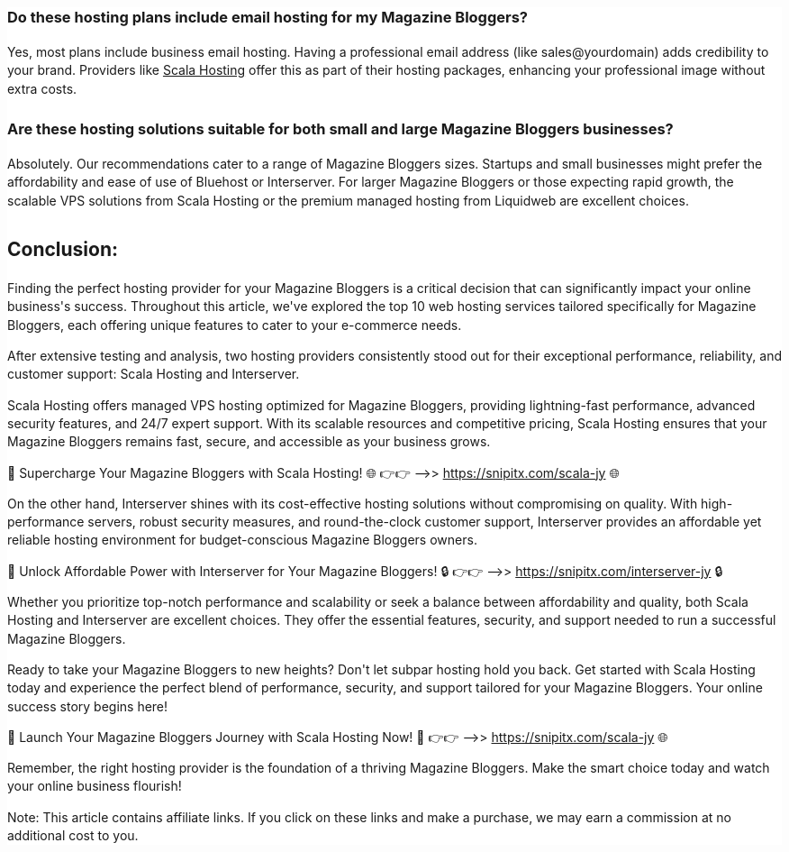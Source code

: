### Do these hosting plans include email hosting for my Magazine Bloggers? 
Yes, most plans include business email hosting. Having a professional email address (like sales@yourdomain) adds credibility to your brand. Providers like [Scala Hosting](https://snipitx.com/scala-jy) offer this as part of their hosting packages, enhancing your professional image without extra costs.

### Are these hosting solutions suitable for both small and large Magazine Bloggers businesses? 
Absolutely. Our recommendations cater to a range of Magazine Bloggers sizes. Startups and small businesses might prefer the affordability and ease of use of Bluehost or Interserver. For larger Magazine Bloggers or those expecting rapid growth, the scalable VPS solutions from Scala Hosting or the premium managed hosting from Liquidweb are excellent choices.

## Conclusion:

Finding the perfect hosting provider for your Magazine Bloggers is a critical decision that can significantly impact your online business's success. Throughout this article, we've explored the top 10 web hosting services tailored specifically for Magazine Bloggers, each offering unique features to cater to your e-commerce needs.

After extensive testing and analysis, two hosting providers consistently stood out for their exceptional performance, reliability, and customer support: Scala Hosting and Interserver.

Scala Hosting offers managed VPS hosting optimized for Magazine Bloggers, providing lightning-fast performance, advanced security features, and 24/7 expert support. With its scalable resources and competitive pricing, Scala Hosting ensures that your Magazine Bloggers remains fast, secure, and accessible as your business grows.

🚀 Supercharge Your Magazine Bloggers with Scala Hosting! 🌐
👉👉 -->> https://snipitx.com/scala-jy 🌐

On the other hand, Interserver shines with its cost-effective hosting solutions without compromising on quality. With high-performance servers, robust security measures, and round-the-clock customer support, Interserver provides an affordable yet reliable hosting environment for budget-conscious Magazine Bloggers owners.

💸 Unlock Affordable Power with Interserver for Your Magazine Bloggers! 🔒
👉👉 -->> https://snipitx.com/interserver-jy 🔒

Whether you prioritize top-notch performance and scalability or seek a balance between affordability and quality, both Scala Hosting and Interserver are excellent choices. They offer the essential features, security, and support needed to run a successful Magazine Bloggers.

Ready to take your Magazine Bloggers to new heights? Don't let subpar hosting hold you back. Get started with Scala Hosting today and experience the perfect blend of performance, security, and support tailored for your Magazine Bloggers. Your online success story begins here!

🚀 Launch Your Magazine Bloggers Journey with Scala Hosting Now! 🌟
👉👉 -->> https://snipitx.com/scala-jy 🌐

Remember, the right hosting provider is the foundation of a thriving Magazine Bloggers. Make the smart choice today and watch your online business flourish!

Note: This article contains affiliate links. If you click on these links and make a purchase, we may earn a commission at no additional cost to you.